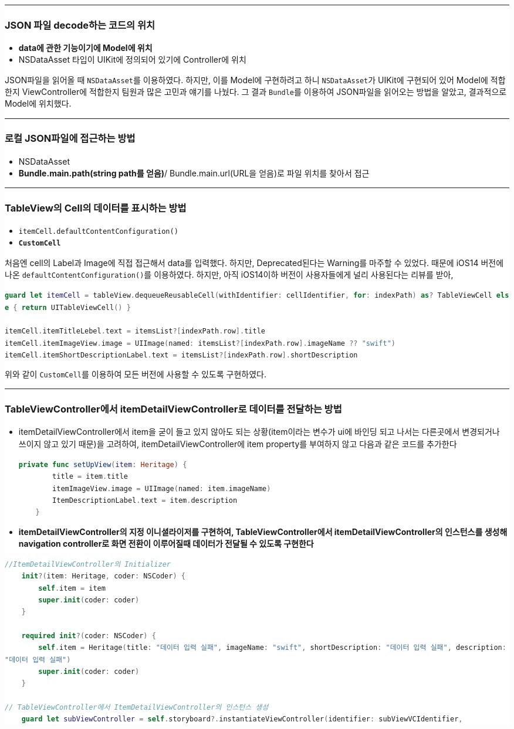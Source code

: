 
---

### JSON 파일 decode하는 코드의 위치
- **data에 관한 기능이기에 Model에 위치**
- NSDataAsset 타입이 UIKit에 정의되어 있기에 Controller에 위치

JSON파일을 읽어올 때 `NSDataAsset`를 이용하였다. 하지만, 이를 Model에 구현하려고 하니 `NSDataAsset`가 UIKit에 구현되어 있어 Model에 적합한지 ViewController에 적합한지 팀원과 많은 고민과 얘기를 나눴다. 그 결과 `Bundle`를 이용하여 JSON파일을 읽어오는 방법을 알았고, 결과적으로 Model에 위치했다.

---
### 로컬 JSON파일에 접근하는 방법
- NSDataAsset
- **Bundle.main.path(string path를 얻음)**/ Bundle.main.url(URL을 얻음)로 파일 위치를 찾아서 접근

---

### TableView의 Cell의 데이터를 표시하는 방법
- `itemCell.defaultContentConfiguration()`
- **`CustomCell`**

처음엔 cell의 Label과 Image에 직접 접근해서 data를 입력했다. 하지만, Deprecated된다는 Warning를 마주할 수 있었다. 때문에 iOS14 버전에 나온 `defaultContentConfiguration()`를 이용하였다. 하지만, 아직 iOS14이하 버전이 사용자들에게 널리 사용된다는 리뷰를 받아, 

```swift
guard let itemCell = tableView.dequeueReusableCell(withIdentifier: cellIdentifier, for: indexPath) as? TableViewCell else { return UITableViewCell() }
        
itemCell.itemTitleLebel.text = itemsList?[indexPath.row].title
itemCell.itemImageView.image = UIImage(named: itemsList?[indexPath.row].imageName ?? "swift")
itemCell.itemShortDescriptionLabel.text = itemsList?[indexPath.row].shortDescription
```
위와 같이 `CustomCell`를 이용하여 모든 버전에 사용할 수 있도록 구현하였다.

---
###  TableViewController에서 itemDetailViewController로 데이터를 전달하는 방법
- itemDetailViewController에서 item을 굳이 들고 있지 않아도 되는 상황(item이라는 변수가 ui에 바인딩 되고 나서는 다른곳에서 변경되거나 쓰이지 않고 있기 때문)을 고려하여, itemDetailViewController에 item property를 부여하지 않고 다음과 같은 코드를 추가한다
    ```swift
    private func setUpView(item: Heritage) {
            title = item.title
            itemImageView.image = UIImage(named: item.imageName)
            ItemDescriptionLabel.text = item.description
        }
    ```
- **itemDetailViewController의 지정 이니셜라이저를 구현하여, TableViewController에서 itemDetailViewController의 인스턴스를 생성해 navigation controller로 화면 전환이 이루어질때 데이터가 전달될 수 있도록 구현한다**
```swift
//ItemDetailViewController의 Initializer
    init?(item: Heritage, coder: NSCoder) {
        self.item = item
        super.init(coder: coder)
    }
    
    required init?(coder: NSCoder) {
        self.item = Heritage(title: "데이터 입력 실패", imageName: "swift", shortDescription: "데이터 입력 실패", description: "데이터 입력 실패")
        super.init(coder: coder)
    }

// TableViewController에서 ItemDetailViewController의 인스턴스 생성
    guard let subViewController = self.storyboard?.instantiateViewController(identifier: subViewVCIdentifier,
```